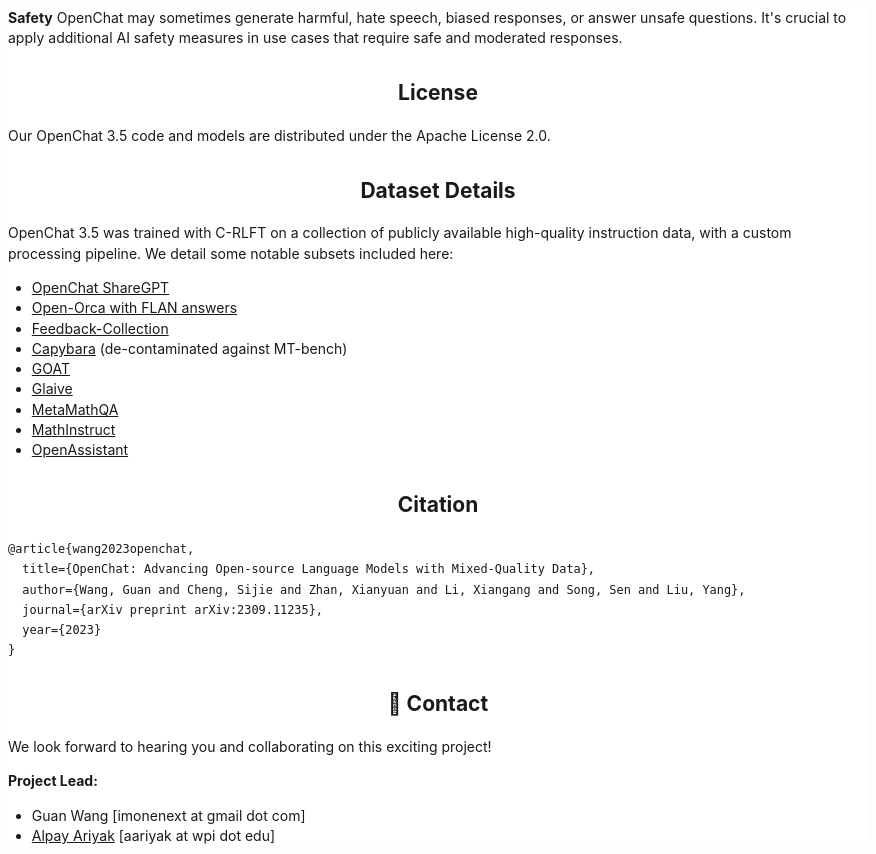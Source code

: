 **Safety**
OpenChat may sometimes generate harmful, hate speech, biased responses, or answer unsafe questions. It's crucial to apply additional AI safety measures in use cases that require safe and moderated responses.

<div align="center">
<h2> License </h2>
</div>

Our OpenChat 3.5 code and models are distributed under the Apache License 2.0.

<div align="center">
<h2> Dataset Details </h2>
</div>

OpenChat 3.5 was trained with C-RLFT on a collection of publicly available high-quality instruction data, with a custom processing pipeline. We detail some notable subsets included here:

- [OpenChat ShareGPT](https://huggingface.co/datasets/openchat/openchat_sharegpt4_dataset)
- [Open-Orca with FLAN answers](https://huggingface.co/datasets/imone/OpenOrca_FLAN)
- [Feedback-Collection](https://huggingface.co/datasets/kaist-ai/Feedback-Collection)
- [Capybara](https://huggingface.co/datasets/LDJnr/Capybara) (de-contaminated against MT-bench)
- [GOAT](https://huggingface.co/datasets/tiedong/goat)
- [Glaive](https://huggingface.co/datasets/glaiveai/glaive-code-assistant)
- [MetaMathQA](https://huggingface.co/datasets/meta-math/MetaMathQA)
- [MathInstruct](https://huggingface.co/datasets/TIGER-Lab/MathInstruct)
- [OpenAssistant](https://huggingface.co/datasets/OpenAssistant/oasst_top1_2023-08-25)

<div align="center">
<h2> Citation </h2>
</div>

```
@article{wang2023openchat,
  title={OpenChat: Advancing Open-source Language Models with Mixed-Quality Data},
  author={Wang, Guan and Cheng, Sijie and Zhan, Xianyuan and Li, Xiangang and Song, Sen and Liu, Yang},
  journal={arXiv preprint arXiv:2309.11235},
  year={2023}
}
```

<div align="center">
<h2> 💌 Contact </h2>
</div>

We look forward to hearing you and collaborating on this exciting project!

**Project Lead:**
- Guan Wang [imonenext at gmail dot com]
- [Alpay Ariyak](https://github.com/alpayariyak) [aariyak at wpi dot edu]
